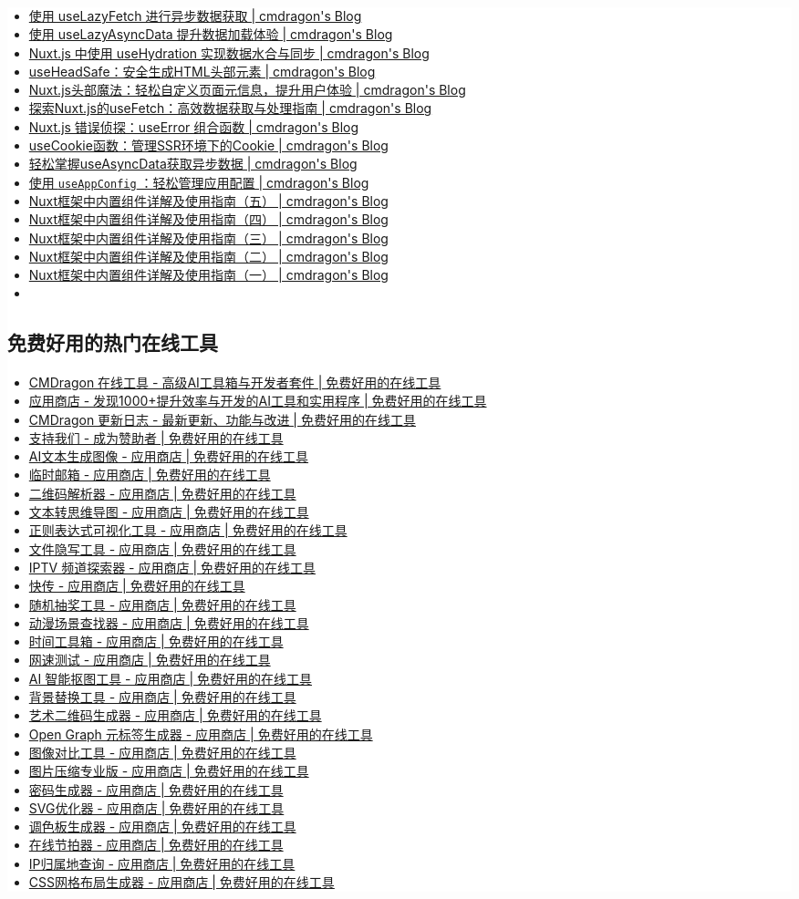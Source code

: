 - [使用 useLazyFetch 进行异步数据获取 | cmdragon's Blog](https://blog.cmdragon.cn/posts/382133fd6ac27845d845a7fa96e5ba43/)
- [使用 useLazyAsyncData 提升数据加载体验 | cmdragon's Blog](https://blog.cmdragon.cn/posts/954e473bea4ec122949c8c7d84d32c95/)
- [Nuxt.js 中使用 useHydration 实现数据水合与同步 | cmdragon's Blog](https://blog.cmdragon.cn/posts/c7ddeca4690387e7e08c83e6c482a576/)
- [useHeadSafe：安全生成HTML头部元素 | cmdragon's Blog](https://blog.cmdragon.cn/posts/a1ca5111c82292bda5de4994f537d6f8/)
- [Nuxt.js头部魔法：轻松自定义页面元信息，提升用户体验 | cmdragon's Blog](https://blog.cmdragon.cn/posts/d5370e880eaec9085a153caba4961676/)
- [探索Nuxt.js的useFetch：高效数据获取与处理指南 | cmdragon's Blog](https://blog.cmdragon.cn/posts/29ff9113e98725ee69fa0148a47ae735/)
- [Nuxt.js 错误侦探：useError 组合函数 | cmdragon's Blog](https://blog.cmdragon.cn/posts/b73679558bc672550fbbb72ae295fdf5/)
- [useCookie函数：管理SSR环境下的Cookie | cmdragon's Blog](https://blog.cmdragon.cn/posts/cd361e1a7930614f1aaf46ad35b28958/)
- [轻松掌握useAsyncData获取异步数据 | cmdragon's Blog](https://blog.cmdragon.cn/posts/e1b1c62b5975f8ebfa61adc507591cf7/)
- [使用 `useAppConfig` ：轻松管理应用配置 | cmdragon's Blog](https://blog.cmdragon.cn/posts/9e044d4b53eab6a1bec49bb86b4c856c/)
- [Nuxt框架中内置组件详解及使用指南（五） | cmdragon's Blog](https://blog.cmdragon.cn/posts/ff42c6a570627402dbbdd82adbb2ed2a/)
- [Nuxt框架中内置组件详解及使用指南（四） | cmdragon's Blog](https://blog.cmdragon.cn/posts/9032c61e840462c63717de392173b4f5/)
- [Nuxt框架中内置组件详解及使用指南（三） | cmdragon's Blog](https://blog.cmdragon.cn/posts/7ef2264218c32c7cf7f16dfa7cabd2ce/)
- [Nuxt框架中内置组件详解及使用指南（二） | cmdragon's Blog](https://blog.cmdragon.cn/posts/658c8df0cd7e59fe7606507b14b2c37c/)
- [Nuxt框架中内置组件详解及使用指南（一） | cmdragon's Blog](https://blog.cmdragon.cn/posts/214c7ef07a7b90e1787f10ea626320e3/)
- 


## 免费好用的热门在线工具

- [CMDragon 在线工具 - 高级AI工具箱与开发者套件 | 免费好用的在线工具](https://tools.cmdragon.cn/zh)
- [应用商店 - 发现1000+提升效率与开发的AI工具和实用程序 | 免费好用的在线工具](https://tools.cmdragon.cn/zh/apps?category=trending)
- [CMDragon 更新日志 - 最新更新、功能与改进 | 免费好用的在线工具](https://tools.cmdragon.cn/zh/changelog)
- [支持我们 - 成为赞助者 | 免费好用的在线工具](https://tools.cmdragon.cn/zh/sponsor)
- [AI文本生成图像 - 应用商店 | 免费好用的在线工具](https://tools.cmdragon.cn/zh/apps/text-to-image-ai)
- [临时邮箱 - 应用商店 | 免费好用的在线工具](https://tools.cmdragon.cn/zh/apps/temp-email)
- [二维码解析器 - 应用商店 | 免费好用的在线工具](https://tools.cmdragon.cn/zh/apps/qrcode-parser)
- [文本转思维导图 - 应用商店 | 免费好用的在线工具](https://tools.cmdragon.cn/zh/apps/text-to-mindmap)
- [正则表达式可视化工具 - 应用商店 | 免费好用的在线工具](https://tools.cmdragon.cn/zh/apps/regex-visualizer)
- [文件隐写工具 - 应用商店 | 免费好用的在线工具](https://tools.cmdragon.cn/zh/apps/steganography-tool)
- [IPTV 频道探索器 - 应用商店 | 免费好用的在线工具](https://tools.cmdragon.cn/zh/apps/iptv-explorer)
- [快传 - 应用商店 | 免费好用的在线工具](https://tools.cmdragon.cn/zh/apps/snapdrop)
- [随机抽奖工具 - 应用商店 | 免费好用的在线工具](https://tools.cmdragon.cn/zh/apps/lucky-draw)
- [动漫场景查找器 - 应用商店 | 免费好用的在线工具](https://tools.cmdragon.cn/zh/apps/anime-scene-finder)
- [时间工具箱 - 应用商店 | 免费好用的在线工具](https://tools.cmdragon.cn/zh/apps/time-toolkit)
- [网速测试 - 应用商店 | 免费好用的在线工具](https://tools.cmdragon.cn/zh/apps/speed-test)
- [AI 智能抠图工具 - 应用商店 | 免费好用的在线工具](https://tools.cmdragon.cn/zh/apps/background-remover)
- [背景替换工具 - 应用商店 | 免费好用的在线工具](https://tools.cmdragon.cn/zh/apps/background-replacer)
- [艺术二维码生成器 - 应用商店 | 免费好用的在线工具](https://tools.cmdragon.cn/zh/apps/artistic-qrcode)
- [Open Graph 元标签生成器 - 应用商店 | 免费好用的在线工具](https://tools.cmdragon.cn/zh/apps/open-graph-generator)
- [图像对比工具 - 应用商店 | 免费好用的在线工具](https://tools.cmdragon.cn/zh/apps/image-comparison)
- [图片压缩专业版 - 应用商店 | 免费好用的在线工具](https://tools.cmdragon.cn/zh/apps/image-compressor)
- [密码生成器 - 应用商店 | 免费好用的在线工具](https://tools.cmdragon.cn/zh/apps/password-generator)
- [SVG优化器 - 应用商店 | 免费好用的在线工具](https://tools.cmdragon.cn/zh/apps/svg-optimizer)
- [调色板生成器 - 应用商店 | 免费好用的在线工具](https://tools.cmdragon.cn/zh/apps/color-palette)
- [在线节拍器 - 应用商店 | 免费好用的在线工具](https://tools.cmdragon.cn/zh/apps/online-metronome)
- [IP归属地查询 - 应用商店 | 免费好用的在线工具](https://tools.cmdragon.cn/zh/apps/ip-geolocation)
- [CSS网格布局生成器 - 应用商店 | 免费好用的在线工具](https://tools.cmdragon.cn/zh/apps/css-grid-layout)